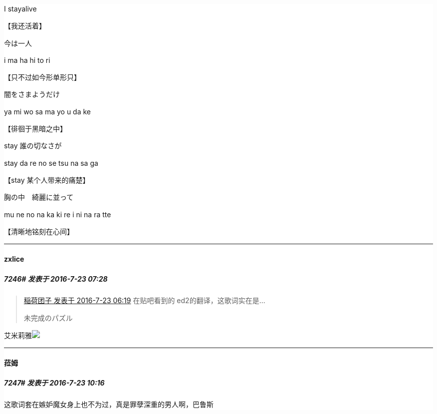 I stayalive

【我还活着】

今は一人　

i ma ha hi to ri

【只不过如今形单形只】

闇をさまようだけ

ya mi wo sa ma yo u da ke

【徘徊于黑暗之中】

stay 誰の切なさが

stay da re no se tsu na sa ga

【stay 某个人带来的痛楚】

胸の中　綺麗に並って

mu ne no na ka ki re i ni na ra tte

【清晰地铭刻在心间】







-----

####  zxlice  
##### 7246#       发表于 2016-7-23 07:28



<blockquote><a href="httphttps://bbs.saraba1st.com/2b/forum.php?mod=redirect&amp;amp;goto=findpost&amp;amp;pid=33034560&amp;amp;ptid=1136113" target="_blank">稲荷团子 发表于 2016-7-23 06:19</a>
在贴吧看到的 ed2的翻译，这歌词实在是...


未完成のパズル</blockquote>
艾米莉雅<img src="https://static.saraba1st.com/image/smiley/normal/040.gif" referrerpolicy="no-referrer">







-----

####  菈姆  
##### 7247#       发表于 2016-7-23 10:16




这歌词套在嫉妒魔女身上也不为过，真是罪孽深重的男人啊，巴鲁斯


